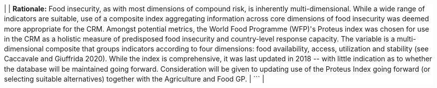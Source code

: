 |                                           | **Rationale:** Food insecurity, as with most dimensions of compound risk, is inherently multi-dimensional. While a wide range of indicators are suitable, use of a composite index aggregating information across core dimensions of food insecurity was deemed more appropriate for the CRM. Amongst potential metrics, the World Food Programme (WFP)'s Proteus index was chosen for use in the CRM as a holistic measure of predisposed food insecurity and country-level response capacity. The variable is a multi-dimensional composite that groups indicators according to four dimensions: food availability, access, utilization and stability (see Caccavale and Giuffrida 2020). While the index is comprehensive, it was last updated in 2018 -- with little indication as to whether the database will be maintained going forward. Consideration will be given to updating use of the Proteus Index going forward (or selecting suitable alternatives) together with the Agriculture and Food GP.                                                                                                                                                                                                                                                                                                                                                                                                                                                                                                                                                                                                                                                                                                                                                                                                                                        | ```                                                                                                                                                                                                                                                                                                                                                                                                                                                                                                                                                                                                                                                                                                                                                                                                                                                                                                                                                                                                                                                                                                                                                                                                                                                                                                                                                                                                                                                                                                                                                                                                                                                                                                                                                                                                                                    |